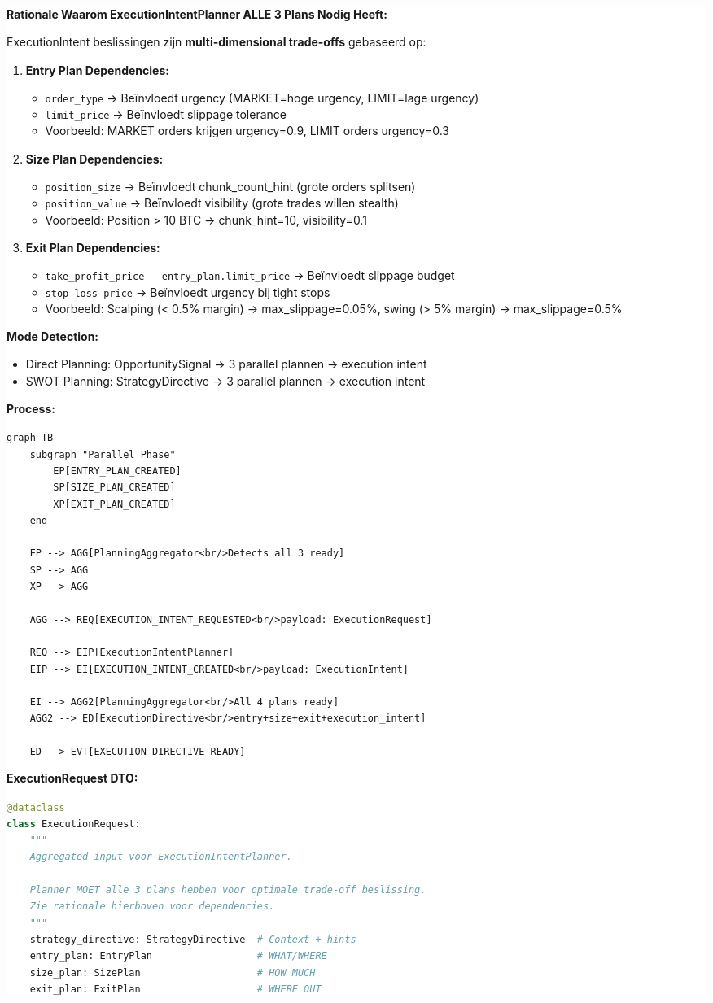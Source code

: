 **Rationale Waarom ExecutionIntentPlanner ALLE 3 Plans Nodig Heeft:**

ExecutionIntent beslissingen zijn **multi-dimensional trade-offs** gebaseerd op:

1. **Entry Plan Dependencies:**
   - `order_type` → Beïnvloedt urgency (MARKET=hoge urgency, LIMIT=lage urgency)
   - `limit_price` → Beïnvloedt slippage tolerance
   - Voorbeeld: MARKET orders krijgen urgency=0.9, LIMIT orders urgency=0.3

2. **Size Plan Dependencies:**
   - `position_size` → Beïnvloedt chunk_count_hint (grote orders splitsen)
   - `position_value` → Beïnvloedt visibility (grote trades willen stealth)
   - Voorbeeld: Position > 10 BTC → chunk_hint=10, visibility=0.1

3. **Exit Plan Dependencies:**
   - `take_profit_price - entry_plan.limit_price` → Beïnvloedt slippage budget
   - `stop_loss_price` → Beïnvloedt urgency bij tight stops
   - Voorbeeld: Scalping (< 0.5% margin) → max_slippage=0.05%, swing (> 5% margin) → max_slippage=0.5%

**Mode Detection:**
- Direct Planning: OpportunitySignal → 3 parallel plannen → execution intent
- SWOT Planning: StrategyDirective → 3 parallel plannen → execution intent

**Process:**

```mermaid
graph TB
    subgraph "Parallel Phase"
        EP[ENTRY_PLAN_CREATED]
        SP[SIZE_PLAN_CREATED]
        XP[EXIT_PLAN_CREATED]
    end
    
    EP --> AGG[PlanningAggregator<br/>Detects all 3 ready]
    SP --> AGG
    XP --> AGG
    
    AGG --> REQ[EXECUTION_INTENT_REQUESTED<br/>payload: ExecutionRequest]
    
    REQ --> EIP[ExecutionIntentPlanner]
    EIP --> EI[EXECUTION_INTENT_CREATED<br/>payload: ExecutionIntent]
    
    EI --> AGG2[PlanningAggregator<br/>All 4 plans ready]
    AGG2 --> ED[ExecutionDirective<br/>entry+size+exit+execution_intent]
    
    ED --> EVT[EXECUTION_DIRECTIVE_READY]
```

**ExecutionRequest DTO:**
```python
@dataclass
class ExecutionRequest:
    """
    Aggregated input voor ExecutionIntentPlanner.
    
    Planner MOET alle 3 plans hebben voor optimale trade-off beslissing.
    Zie rationale hierboven voor dependencies.
    """
    strategy_directive: StrategyDirective  # Context + hints
    entry_plan: EntryPlan                  # WHAT/WHERE
    size_plan: SizePlan                    # HOW MUCH
    exit_plan: ExitPlan                    # WHERE OUT
```
